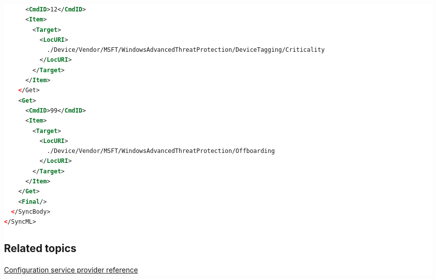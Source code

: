 ```xml
      <CmdID>12</CmdID>
      <Item>
        <Target>
          <LocURI>
            ./Device/Vendor/MSFT/WindowsAdvancedThreatProtection/DeviceTagging/Criticality
          </LocURI>
        </Target>
      </Item>
    </Get>
    <Get>
      <CmdID>99</CmdID>
      <Item>
        <Target>
          <LocURI>
            ./Device/Vendor/MSFT/WindowsAdvancedThreatProtection/Offboarding
          </LocURI>
        </Target>
      </Item>
    </Get>
    <Final/> 
  </SyncBody>
</SyncML>
```

## Related topics


[Configuration service provider reference](configuration-service-provider-reference.md)

 

 






